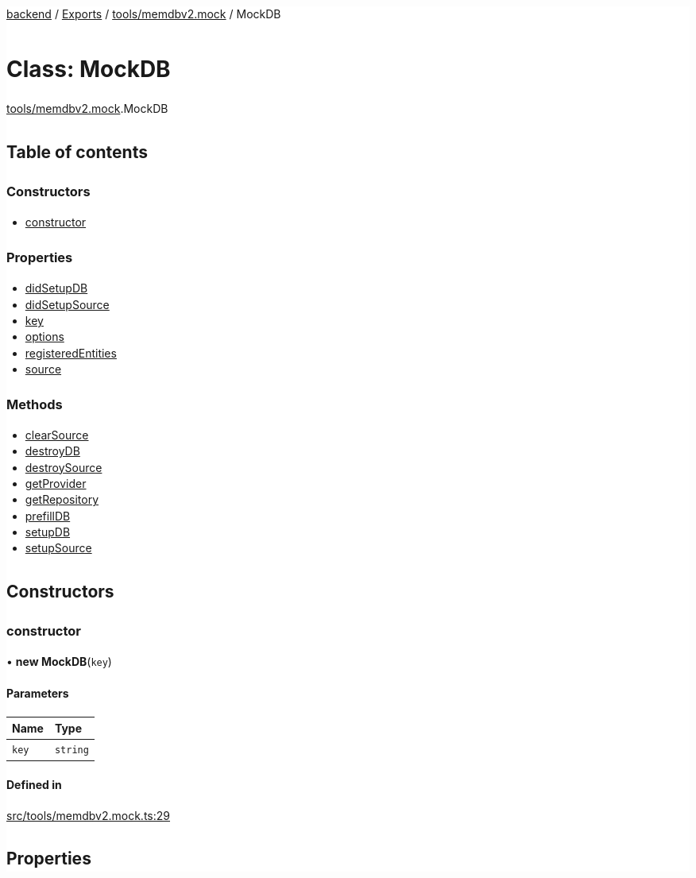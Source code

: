 [backend](../README.md) / [Exports](../modules.md) / [tools/memdbv2.mock](../modules/tools_memdbv2_mock.md) / MockDB

# Class: MockDB

[tools/memdbv2.mock](../modules/tools_memdbv2_mock.md).MockDB

## Table of contents

### Constructors

- [constructor](tools_memdbv2_mock.MockDB.md#constructor)

### Properties

- [didSetupDB](tools_memdbv2_mock.MockDB.md#didsetupdb)
- [didSetupSource](tools_memdbv2_mock.MockDB.md#didsetupsource)
- [key](tools_memdbv2_mock.MockDB.md#key)
- [options](tools_memdbv2_mock.MockDB.md#options)
- [registeredEntities](tools_memdbv2_mock.MockDB.md#registeredentities)
- [source](tools_memdbv2_mock.MockDB.md#source)

### Methods

- [clearSource](tools_memdbv2_mock.MockDB.md#clearsource)
- [destroyDB](tools_memdbv2_mock.MockDB.md#destroydb)
- [destroySource](tools_memdbv2_mock.MockDB.md#destroysource)
- [getProvider](tools_memdbv2_mock.MockDB.md#getprovider)
- [getRepository](tools_memdbv2_mock.MockDB.md#getrepository)
- [prefillDB](tools_memdbv2_mock.MockDB.md#prefilldb)
- [setupDB](tools_memdbv2_mock.MockDB.md#setupdb)
- [setupSource](tools_memdbv2_mock.MockDB.md#setupsource)

## Constructors

### constructor

• **new MockDB**(`key`)

#### Parameters

| Name | Type |
| :------ | :------ |
| `key` | `string` |

#### Defined in

[src/tools/memdbv2.mock.ts:29](https://github.com/GQDeltex/ft_transcendence/blob/main/backend/src/tools/memdbv2.mock.ts#L29)

## Properties
